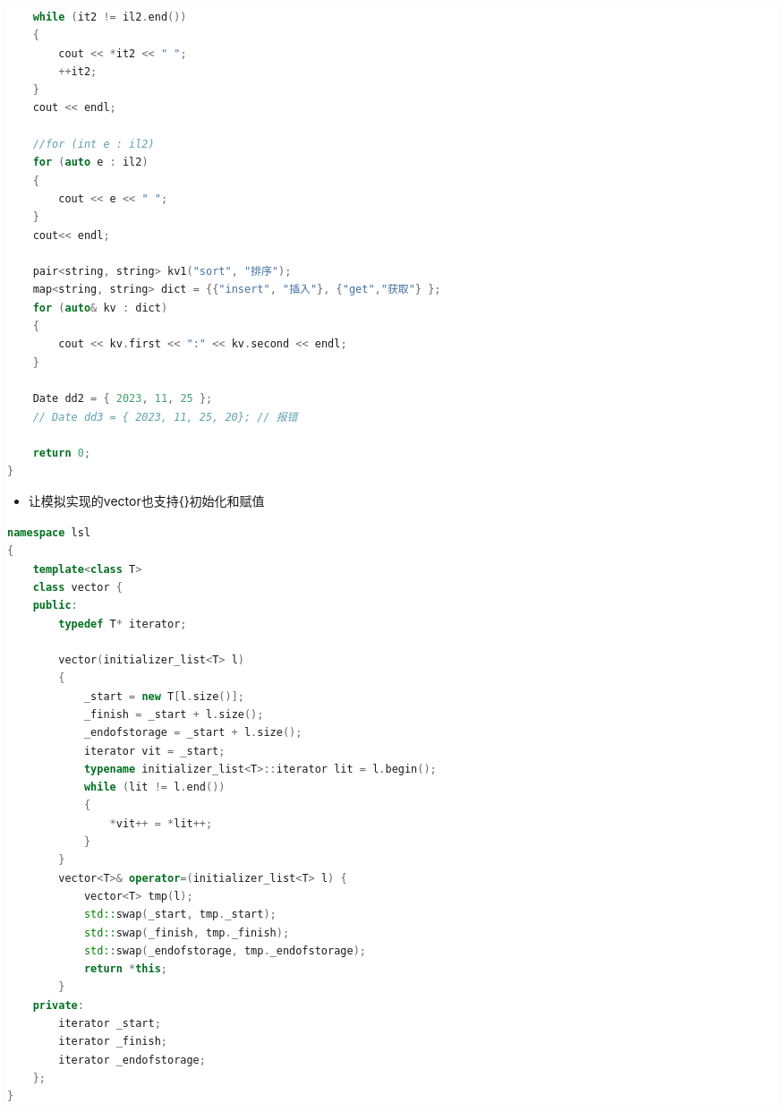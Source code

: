 ```cpp
	while (it2 != il2.end())
	{
		cout << *it2 << " ";
		++it2;
	}
	cout << endl;
	
	//for (int e : il2)
	for (auto e : il2)
	{
		cout << e << " ";
	}
	cout<< endl;

	pair<string, string> kv1("sort", "排序");
	map<string, string> dict = {{"insert", "插入"}, {"get","获取"} };
	for (auto& kv : dict)
	{
		cout << kv.first << ":" << kv.second << endl;
	}

	Date dd2 = { 2023, 11, 25 };
	// Date dd3 = { 2023, 11, 25, 20}; // 报错

	return 0;
}
```


- 让模拟实现的vector也支持{}初始化和赋值

```cpp
namespace lsl
{
	template<class T>
	class vector {
	public:
		typedef T* iterator;

		vector(initializer_list<T> l)
		{
			_start = new T[l.size()];
			_finish = _start + l.size();
			_endofstorage = _start + l.size();
			iterator vit = _start;
			typename initializer_list<T>::iterator lit = l.begin();
			while (lit != l.end())
			{
				*vit++ = *lit++;
			}
		}
		vector<T>& operator=(initializer_list<T> l) {
			vector<T> tmp(l);
			std::swap(_start, tmp._start);
			std::swap(_finish, tmp._finish);
			std::swap(_endofstorage, tmp._endofstorage);
			return *this;
		}
	private:
		iterator _start;
		iterator _finish;
		iterator _endofstorage;
	};
}
```